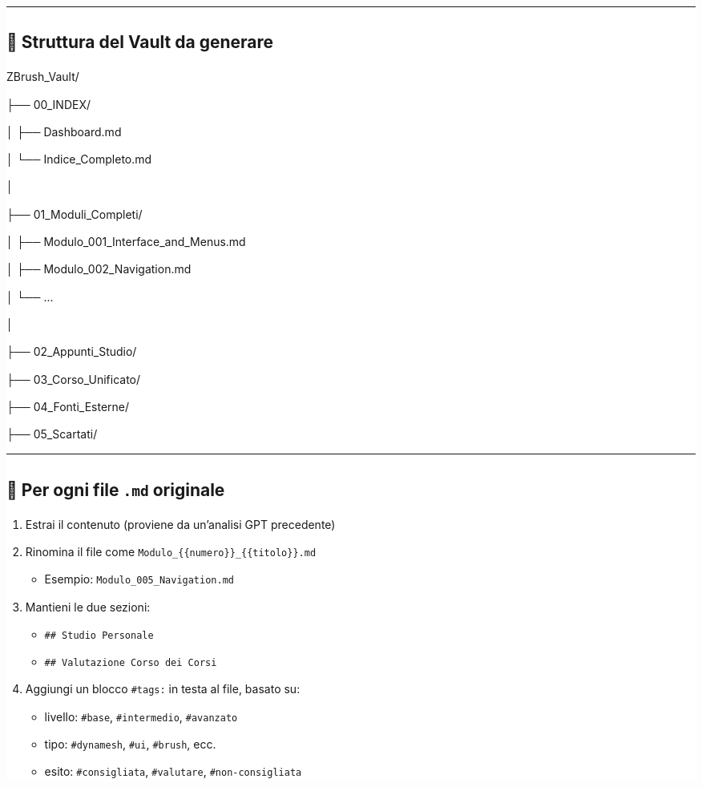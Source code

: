 
---



## 📁 Struttura del Vault da generare



ZBrush_Vault/

├── 00_INDEX/

│   ├── Dashboard.md

│   └── Indice_Completo.md

│

├── 01_Moduli_Completi/

│   ├── Modulo_001_Interface_and_Menus.md

│   ├── Modulo_002_Navigation.md

│   └── ...

│

├── 02_Appunti_Studio/

├── 03_Corso_Unificato/

├── 04_Fonti_Esterne/

├── 05_Scartati/



---



## 🔧 Per ogni file `.md` originale



1. Estrai il contenuto (proviene da un’analisi GPT precedente)

2. Rinomina il file come `Modulo_{{numero}}_{{titolo}}.md`  

   - Esempio: `Modulo_005_Navigation.md`

3. Mantieni le due sezioni:

   - `## Studio Personale`

   - `## Valutazione Corso dei Corsi`

4. Aggiungi un blocco `#tags:` in testa al file, basato su:

   - livello: `#base`, `#intermedio`, `#avanzato`

   - tipo: `#dynamesh`, `#ui`, `#brush`, ecc.

   - esito: `#consigliata`, `#valutare`, `#non-consigliata`
